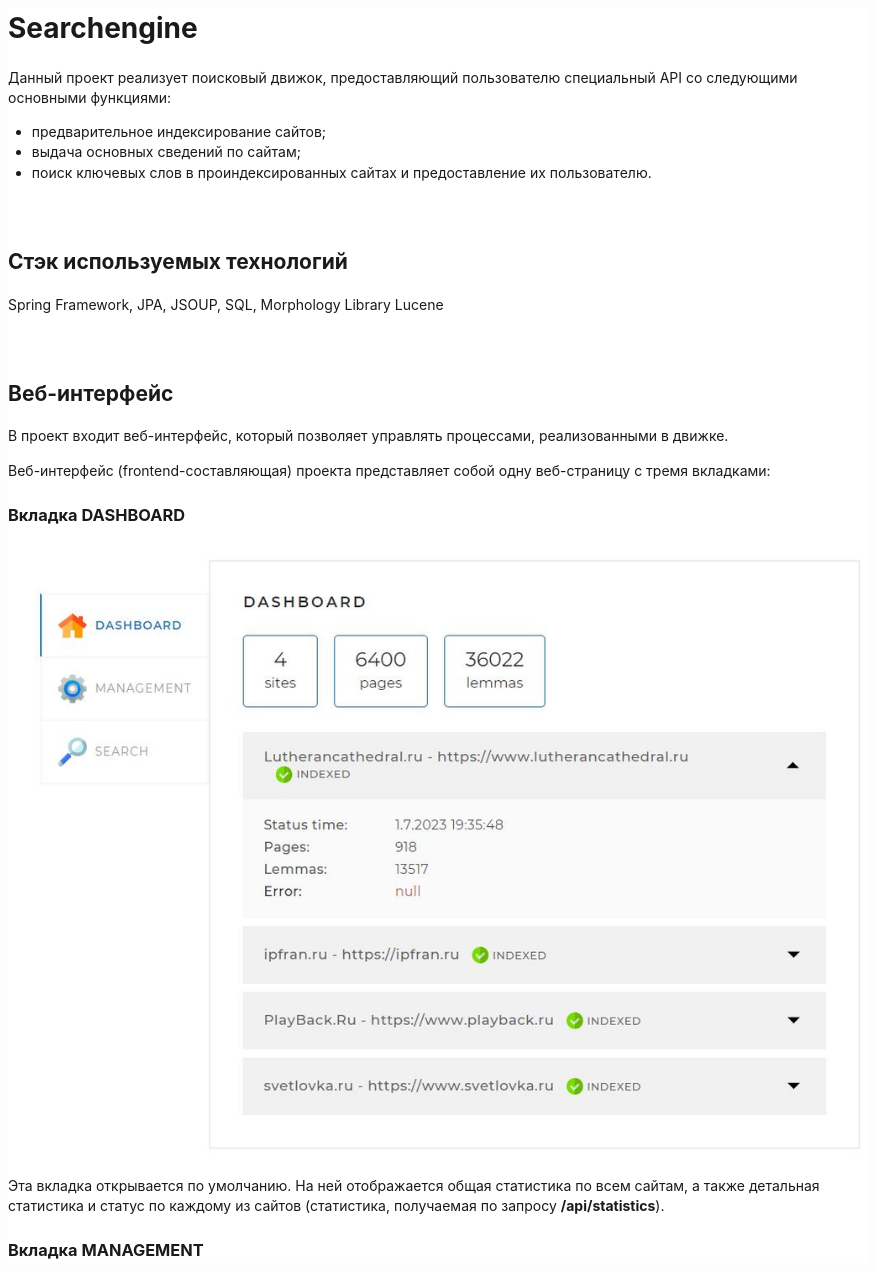 <h1 style="text-align: left;">Searchengine</h1>
<p>Данный проект реализует поисковый движок, предоставляющий пользователю специальный API со следующими основными функциями:</p>
<ul>
<li>предварительное индексирование сайтов;</li>
<li>выдача основных сведений по сайтам;</li>
<li>поиск ключевых слов в проиндексированных сайтах и предоставление их пользователю.</li>
</ul>
<p>&nbsp;</p>
<h2>Стэк используемых технологий</h2>
<p>Spring Framework, JPA, JSOUP, SQL, Morphology Library Lucene</p>
<p>&nbsp;</p>
<h2>Веб-интерфейс</h2>
<p>В проект входит веб-интерфейс, который позволяет управлять процессами, реализованными в движке.</p>
<p>Веб-интерфейс (frontend-составляющая) проекта представляет собой&nbsp;одну веб-страницу с тремя вкладками:</p>
<h3>Вкладка DASHBOARD</h3>
<img src="./images/dashboard.JPG" width="100%">
<p>Эта вкладка открывается по умолчанию. На ней&nbsp;отображается общая статистика по всем сайтам, а также детальная<br />статистика и статус по каждому из сайтов (статистика, получаемая по&nbsp;запросу <strong>/api/statistics</strong>).</p>
<h3>Вкладка MANAGEMENT</h3>